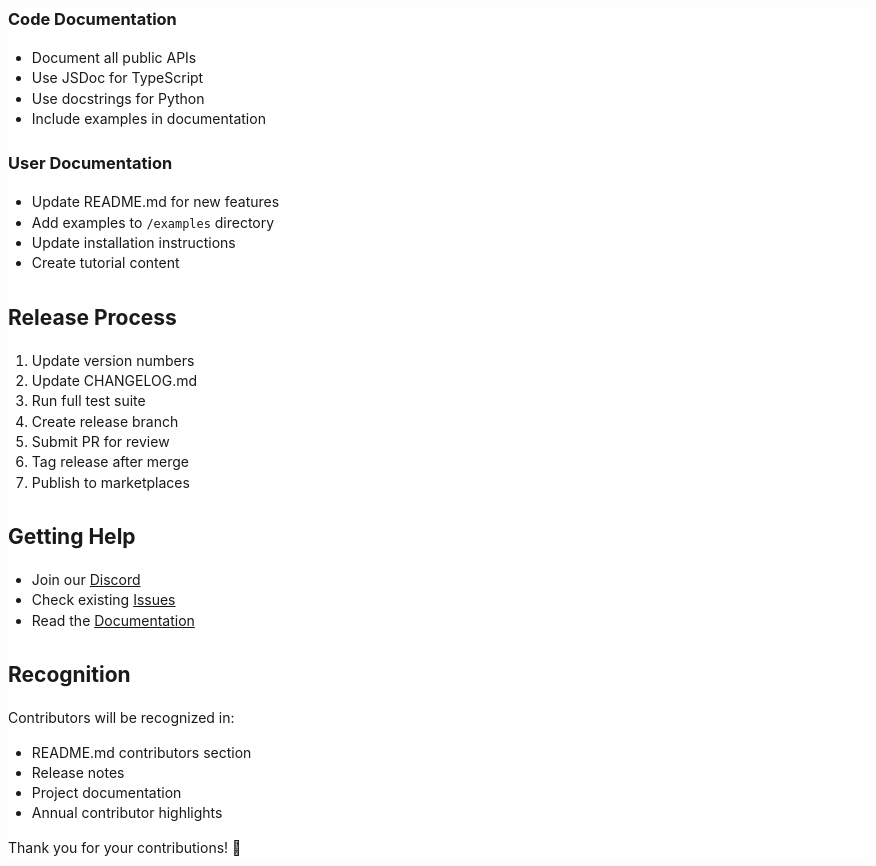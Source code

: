 ### Code Documentation

- Document all public APIs
- Use JSDoc for TypeScript
- Use docstrings for Python
- Include examples in documentation

### User Documentation

- Update README.md for new features
- Add examples to `/examples` directory
- Update installation instructions
- Create tutorial content

## Release Process

1. Update version numbers
2. Update CHANGELOG.md
3. Run full test suite
4. Create release branch
5. Submit PR for review
6. Tag release after merge
7. Publish to marketplaces

## Getting Help

- Join our [Discord](https://discord.gg/codegraph)
- Check existing [Issues](https://github.com/codegraph-dev/CodeGraph/issues)
- Read the [Documentation](https://codegraph-dev.github.io/CodeGraph/)

## Recognition

Contributors will be recognized in:
- README.md contributors section
- Release notes
- Project documentation
- Annual contributor highlights

Thank you for your contributions! 🚀
